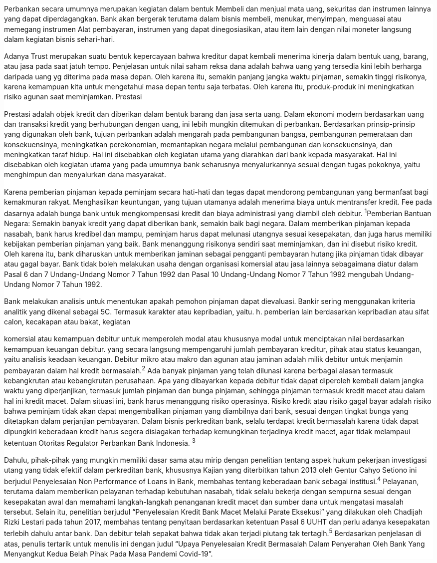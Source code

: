 <p><span class="font2">Perbankan secara umumnya merupakan kegiatan dalam bentuk Membeli dan menjual mata uang, sekuritas dan instrumen lainnya yang dapat diperdagangkan. Bank akan bergerak terutama dalam bisnis membeli, menukar, menyimpan, menguasai atau memegang instrumen Alat pembayaran, instrumen yang dapat dinegosiasikan, atau item lain dengan nilai moneter langsung dalam kegiatan bisnis sehari-hari.</span></p>
<p><span class="font2">Adanya Trust merupakan suatu bentuk kepercayaan bahwa kreditur dapat kembali menerima kinerja dalam bentuk uang, barang, atau jasa pada saat jatuh tempo. Penjelasan untuk nilai saham reksa dana adalah bahwa uang yang tersedia kini lebih berharga daripada uang yg diterima pada masa depan. Oleh karena itu, semakin panjang jangka waktu pinjaman, semakin tinggi risikonya, karena kemampuan kita untuk mengetahui masa depan tentu saja terbatas. Oleh karena itu, produk-produk ini meningkatkan risiko agunan saat meminjamkan. Prestasi</span></p>
<p><span class="font2">Prestasi adalah objek kredit dan diberikan dalam bentuk barang dan jasa serta uang. Dalam ekonomi modern berdasarkan uang dan transaksi kredit yang berhubungan dengan uang, ini lebih mungkin ditemukan di perbankan. Berdasarkan prinsip-prinsip yang digunakan oleh bank, tujuan perbankan adalah mengarah pada pembangunan bangsa, pembangunan pemerataan dan konsekuensinya, meningkatkan perekonomian, memantapkan negara melalui pembangunan dan konsekuensinya, dan meningkatkan taraf hidup. Hal ini disebabkan oleh kegiatan utama yang diarahkan dari bank kepada masyarakat. Hal ini disebabkan oleh kegiatan utama yang pada umumnya bank seharusnya menyalurkannya sesuai dengan tugas pokoknya, yaitu menghimpun dan menyalurkan dana masyarakat.</span></p>
<p><span class="font2">Karena pemberian pinjaman kepada peminjam secara hati-hati dan tegas dapat mendorong pembangunan yang bermanfaat bagi kemakmuran rakyat. Menghasilkan keuntungan, yang tujuan utamanya adalah menerima biaya untuk mentransfer kredit. Fee pada dasarnya adalah bunga bank untuk mengkompensasi kredit dan biaya administrasi yang diambil oleh debitur. <sup>1</sup>Pemberian Bantuan Negara: Semakin banyak kredit yang dapat diberikan bank, semakin baik bagi negara. Dalam memberikan pinjaman kepada nasabah, bank harus kredibel dan mampu, peminjam harus dapat melunasi utangnya sesuai kesepakatan, dan juga harus memiliki kebijakan pemberian pinjaman yang baik. Bank menanggung risikonya sendiri saat meminjamkan, dan ini disebut risiko kredit. Oleh karena itu, bank diharuskan untuk memberikan jaminan sebagai pengganti pembayaran hutang jika pinjaman tidak dibayar atau gagal bayar. Bank tidak boleh melakukan usaha dengan organisasi komersial atau jasa lainnya sebagaimana diatur dalam Pasal 6 dan 7 Undang-Undang Nomor 7 Tahun 1992 dan Pasal 10 Undang-Undang Nomor 7 Tahun 1992 mengubah Undang-Undang Nomor 7 Tahun 1992.</span></p>
<p><span class="font2">Bank melakukan analisis untuk menentukan apakah pemohon pinjaman dapat dievaluasi. Bankir sering menggunakan kriteria analitik yang dikenal sebagai 5C. Termasuk karakter atau kepribadian, yaitu. h. pemberian lain berdasarkan kepribadian atau sifat calon, kecakapan atau bakat, kegiatan</span></p>
<p><span class="font2">komersial atau kemampuan debitur untuk memperoleh modal atau khususnya modal untuk menciptakan nilai berdasarkan kemampuan keuangan debitur. yang secara langsung mempengaruhi jumlah pembayaran kreditur, pihak atau status keuangan, yaitu analisis keadaan keuangan. Debitur mikro atau makro dan agunan atau jaminan adalah milik debitur untuk menjamin pembayaran dalam hal kredit bermasalah.<sup>2</sup> Ada banyak pinjaman yang telah dilunasi karena berbagai alasan termasuk kebangkrutan atau kebangkrutan perusahaan. Apa yang dibayarkan kepada debitur tidak dapat diperoleh kembali dalam jangka waktu yang diperjanjikan, termasuk jumlah pinjaman dan bunga pinjaman, sehingga pinjaman termasuk kredit macet atau dalam hal ini kredit macet. Dalam situasi ini, bank harus menanggung risiko operasinya. Risiko kredit atau risiko gagal bayar adalah risiko bahwa peminjam tidak akan dapat mengembalikan pinjaman yang diambilnya dari bank, sesuai dengan tingkat bunga yang ditetapkan dalam perjanjian pembayaran. Dalam bisnis perkreditan bank, selalu terdapat kredit bermasalah karena tidak dapat dipungkiri keberadaan kredit harus segera disiagakan terhadap kemungkinan terjadinya kredit macet, agar tidak melampaui ketentuan Otoritas Regulator Perbankan Bank Indonesia. <sup>3</sup></span></p>
<p><span class="font2">Dahulu, pihak-pihak yang mungkin memiliki dasar sama atau mirip dengan penelitian tentang aspek hukum pekerjaan investigasi utang yang tidak efektif dalam perkreditan bank, khususnya Kajian yang diterbitkan tahun 2013 oleh Gentur Cahyo Setiono ini berjudul Penyelesaian Non Performance of Loans in Bank, membahas tentang keberadaan bank sebagai institusi.<sup>4</sup> Pelayanan, terutama dalam memberikan pelayanan terhadap kebutuhan nasabah, tidak selalu bekerja dengan sempurna sesuai dengan kesepakatan awal dan memahami langkah-langkah penanganan kredit macet dan sumber dana untuk mengatasi masalah tersebut. Selain itu, penelitian berjudul “Penyelesaian Kredit Bank Macet Melalui Parate Eksekusi” yang dilakukan oleh Chadijah Rizki Lestari pada tahun 2017, membahas tentang penyitaan berdasarkan ketentuan Pasal 6 UUHT dan perlu adanya kesepakatan terlebih dahulu antar bank. Dan debitur telah sepakat bahwa tidak akan terjadi piutang tak tertagih.<sup>5</sup> Berdasarkan penjelasan di atas, penulis tertarik untuk menulis ini dengan judul “Upaya Penyelesaian Kredit Bermasalah Dalam Penyerahan Oleh Bank Yang Menyangkut Kedua Belah Pihak Pada Masa Pandemi Covid-19”.</span></p>
<ul style="list-style:none;"><li>